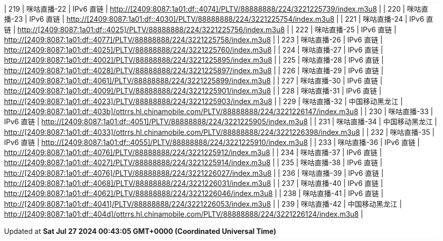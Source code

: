 | 219 | 咪咕直播-22 | IPv6 直链 | <http://[2409:8087:1a01:df::4074]/PLTV/88888888/224/3221225739/index.m3u8> |
| 220 | 咪咕直播-23 | IPv6 直链 | <http://[2409:8087:1a01:df::4030]/PLTV/88888888/224/3221225754/index.m3u8> |
| 221 | 咪咕直播-24 | IPv6 直链 | <http://[2409:8087:1a01:df::4025]/PLTV/88888888/224/3221225756/index.m3u8> |
| 222 | 咪咕直播-25 | IPv6 直链 | <http://[2409:8087:1a01:df::4077]/PLTV/88888888/224/3221225758/index.m3u8> |
| 223 | 咪咕直播-26 | IPv6 直链 | <http://[2409:8087:1a01:df::4025]/PLTV/88888888/224/3221225760/index.m3u8> |
| 224 | 咪咕直播-27 | IPv6 直链 | <http://[2409:8087:1a01:df::4002]/PLTV/88888888/224/3221225895/index.m3u8> |
| 225 | 咪咕直播-28 | IPv6 直链 | <http://[2409:8087:1a01:df::4028]/PLTV/88888888/224/3221225897/index.m3u8> |
| 226 | 咪咕直播-29 | IPv6 直链 | <http://[2409:8087:1a01:df::4061]/PLTV/88888888/224/3221225899/index.m3u8> |
| 227 | 咪咕直播-30 | IPv6 直链 | <http://[2409:8087:1a01:df::4009]/PLTV/88888888/224/3221225901/index.m3u8> |
| 228 | 咪咕直播-31 | IPv6 直链 | <http://[2409:8087:1a01:df::4023]/PLTV/88888888/224/3221225903/index.m3u8> |
| 229 | 咪咕直播-32 | 中国移动黑龙江 | <http://[2409:8087:1a01:df::403b]/ottrrs.hl.chinamobile.com/PLTV/88888888/224/3221226147/index.m3u8> |
| 230 | 咪咕直播-33 | IPv6 直链 | <http://[2409:8087:1a01:df::4051]/PLTV/88888888/224/3221225905/index.m3u8> |
| 231 | 咪咕直播-34 | 中国移动黑龙江 | <http://[2409:8087:1a01:df::4033]/ottrrs.hl.chinamobile.com/PLTV/88888888/224/3221226398/index.m3u8> |
| 232 | 咪咕直播-35 | IPv6 直链 | <http://[2409:8087:1a01:df::4055]/PLTV/88888888/224/3221225910/index.m3u8> |
| 233 | 咪咕直播-36 | IPv6 直链 | <http://[2409:8087:1a01:df::4076]/PLTV/88888888/224/3221225912/index.m3u8> |
| 234 | 咪咕直播-37 | IPv6 直链 | <http://[2409:8087:1a01:df::4027]/PLTV/88888888/224/3221225914/index.m3u8> |
| 235 | 咪咕直播-38 | IPv6 直链 | <http://[2409:8087:1a01:df::4076]/PLTV/88888888/224/3221226027/index.m3u8> |
| 236 | 咪咕直播-39 | IPv6 直链 | <http://[2409:8087:1a01:df::4068]/PLTV/88888888/224/3221226031/index.m3u8> |
| 237 | 咪咕直播-40 | IPv6 直链 | <http://[2409:8087:1a01:df::4062]/PLTV/88888888/224/3221226046/index.m3u8> |
| 238 | 咪咕直播-41 | IPv6 直链 | <http://[2409:8087:1a01:df::4041]/PLTV/88888888/224/3221226053/index.m3u8> |
| 239 | 咪咕直播-42 | 中国移动黑龙江 | <http://[2409:8087:1a01:df::404d]/ottrrs.hl.chinamobile.com/PLTV/88888888/224/3221226124/index.m3u8> |

Updated at **Sat Jul 27 2024 00:43:05 GMT+0000 (Coordinated Universal Time)**
